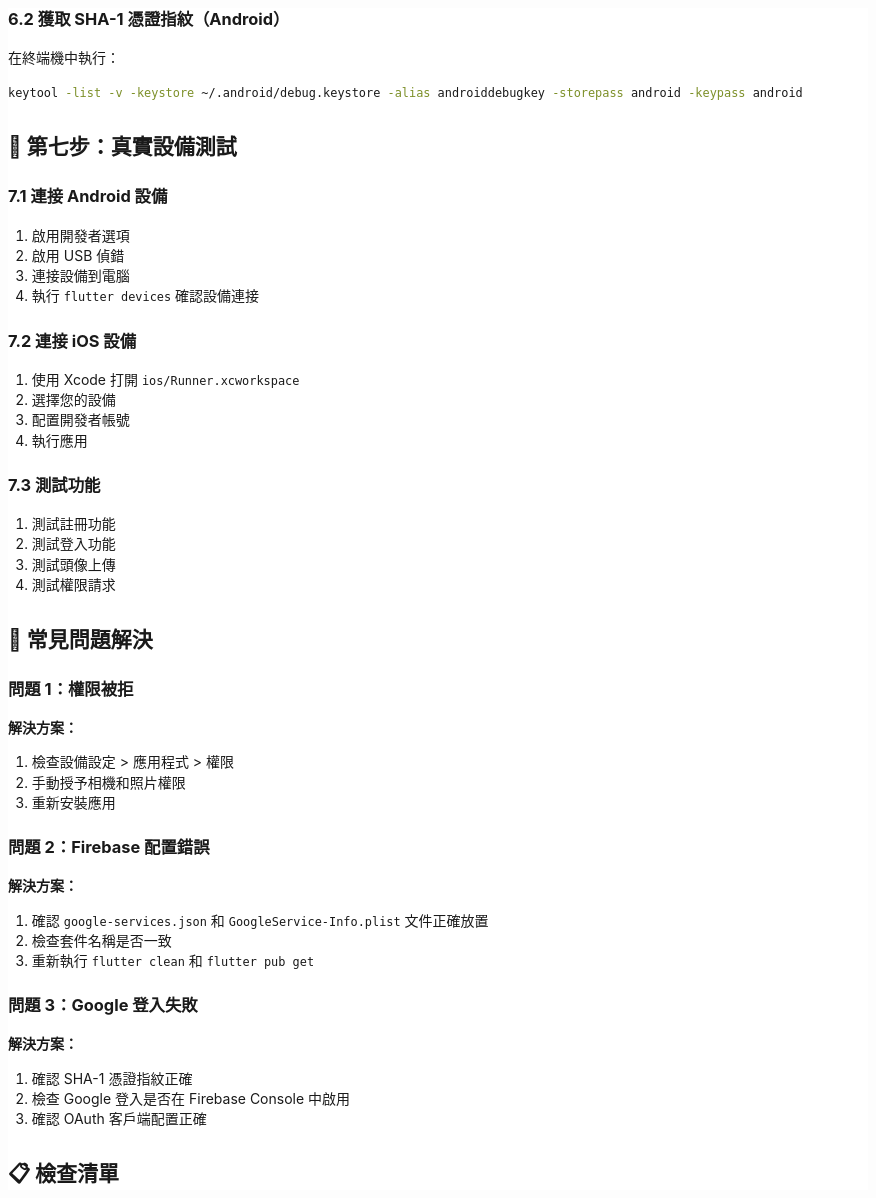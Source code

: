 ### 6.2 獲取 SHA-1 憑證指紋（Android）
在終端機中執行：
```bash
keytool -list -v -keystore ~/.android/debug.keystore -alias androiddebugkey -storepass android -keypass android
```

## 📱 第七步：真實設備測試

### 7.1 連接 Android 設備
1. 啟用開發者選項
2. 啟用 USB 偵錯
3. 連接設備到電腦
4. 執行 `flutter devices` 確認設備連接

### 7.2 連接 iOS 設備
1. 使用 Xcode 打開 `ios/Runner.xcworkspace`
2. 選擇您的設備
3. 配置開發者帳號
4. 執行應用

### 7.3 測試功能
1. 測試註冊功能
2. 測試登入功能
3. 測試頭像上傳
4. 測試權限請求

## 🚨 常見問題解決

### 問題 1：權限被拒
**解決方案：**
1. 檢查設備設定 > 應用程式 > 權限
2. 手動授予相機和照片權限
3. 重新安裝應用

### 問題 2：Firebase 配置錯誤
**解決方案：**
1. 確認 `google-services.json` 和 `GoogleService-Info.plist` 文件正確放置
2. 檢查套件名稱是否一致
3. 重新執行 `flutter clean` 和 `flutter pub get`

### 問題 3：Google 登入失敗
**解決方案：**
1. 確認 SHA-1 憑證指紋正確
2. 檢查 Google 登入是否在 Firebase Console 中啟用
3. 確認 OAuth 客戶端配置正確

## 📋 檢查清單
